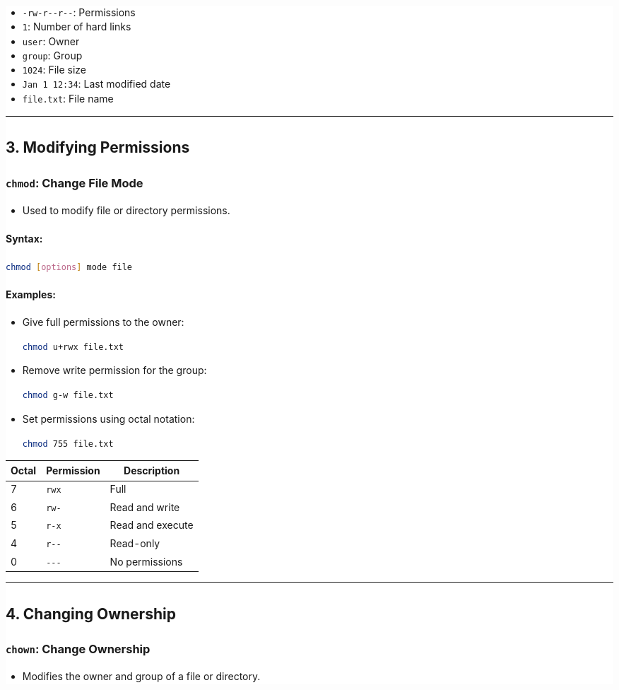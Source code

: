 - `-rw-r--r--`: Permissions
- `1`: Number of hard links
- `user`: Owner
- `group`: Group
- `1024`: File size
- `Jan 1 12:34`: Last modified date
- `file.txt`: File name

---

## 3. Modifying Permissions

### `chmod`: Change File Mode
- Used to modify file or directory permissions.

#### Syntax:
```bash
chmod [options] mode file
```

#### Examples:
- Give full permissions to the owner:
  ```bash
  chmod u+rwx file.txt
  ```
- Remove write permission for the group:
  ```bash
  chmod g-w file.txt
  ```
- Set permissions using octal notation:
  ```bash
  chmod 755 file.txt
  ```

| Octal | Permission | Description      |
|-------|------------|------------------|
| 7     | `rwx`      | Full             |
| 6     | `rw-`      | Read and write   |
| 5     | `r-x`      | Read and execute |
| 4     | `r--`      | Read-only        |
| 0     | `---`      | No permissions   |

---

## 4. Changing Ownership

### `chown`: Change Ownership
- Modifies the owner and group of a file or directory.
